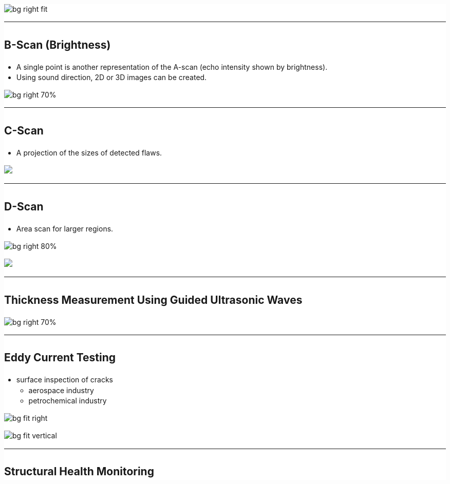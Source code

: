 ![bg right fit](https://wiki.polymerservice-merseburg.de/images/4/40/A_bild.JPG)

---

## B-Scan (Brightness)

- A single point is another representation of the A-scan (echo intensity shown by brightness).  
- Using sound direction, 2D or 3D images can be created.  

![bg right 70%](https://www.spektrum.de/lexika/images/physik/fff925_w.jpg)

---

## C-Scan

- A projection of the sizes of detected flaws.  

![](https://upload.wikimedia.org/wikipedia/de/1/1f/C-bild-2.jpg)

---

## D-Scan

- Area scan for larger regions.  

![bg right 80%](https://wiki.polymerservice-merseburg.de/images/a/a7/D_Bild_Technik-4.JPG)

![](https://wiki.polymerservice-merseburg.de/images/a/af/D_Bild_Technik-1.JPG)

---

## Thickness Measurement Using Guided Ultrasonic Waves

![bg right 70%](https://upload.wikimedia.org/wikipedia/commons/e/e7/Sym_asym_sigma0.27_und_0.34_edited2.svg)

---

## Eddy Current Testing
- surface inspection of cracks
  - aerospace industry
  - petrochemical industry

![bg fit right](https://upload.wikimedia.org/wikipedia/commons/c/c6/Eddy_currents_due_to_magnet.svg)

![bg fit vertical](https://upload.wikimedia.org/wikipedia/commons/5/52/LET.png)

---

## Structural Health Monitoring
